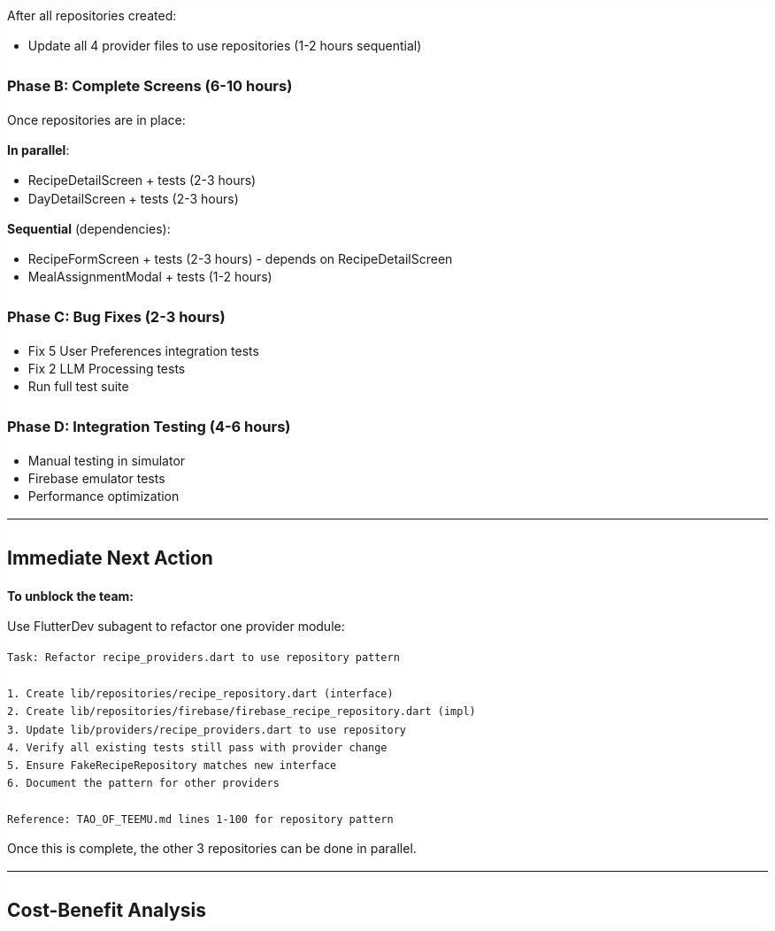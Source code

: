 After all repositories created:
- Update all 4 provider files to use repositories (1-2 hours sequential)

### Phase B: Complete Screens (6-10 hours)

Once repositories are in place:

**In parallel**:
- RecipeDetailScreen + tests (2-3 hours)
- DayDetailScreen + tests (2-3 hours)

**Sequential** (dependencies):
- RecipeFormScreen + tests (2-3 hours) - depends on RecipeDetailScreen
- MealAssignmentModal + tests (1-2 hours)

### Phase C: Bug Fixes (2-3 hours)

- Fix 5 User Preferences integration tests
- Fix 2 LLM Processing tests
- Run full test suite

### Phase D: Integration Testing (4-6 hours)

- Manual testing in simulator
- Firebase emulator tests
- Performance optimization

---

## Immediate Next Action

**To unblock the team:**

Use FlutterDev subagent to refactor one provider module:

```
Task: Refactor recipe_providers.dart to use repository pattern

1. Create lib/repositories/recipe_repository.dart (interface)
2. Create lib/repositories/firebase/firebase_recipe_repository.dart (impl)
3. Update lib/providers/recipe_providers.dart to use repository
4. Verify all existing tests still pass with provider change
5. Ensure FakeRecipeRepository matches new interface
6. Document the pattern for other providers

Reference: TAO_OF_TEEMU.md lines 1-100 for repository pattern
```

Once this is complete, the other 3 repositories can be done in parallel.

---

## Cost-Benefit Analysis
